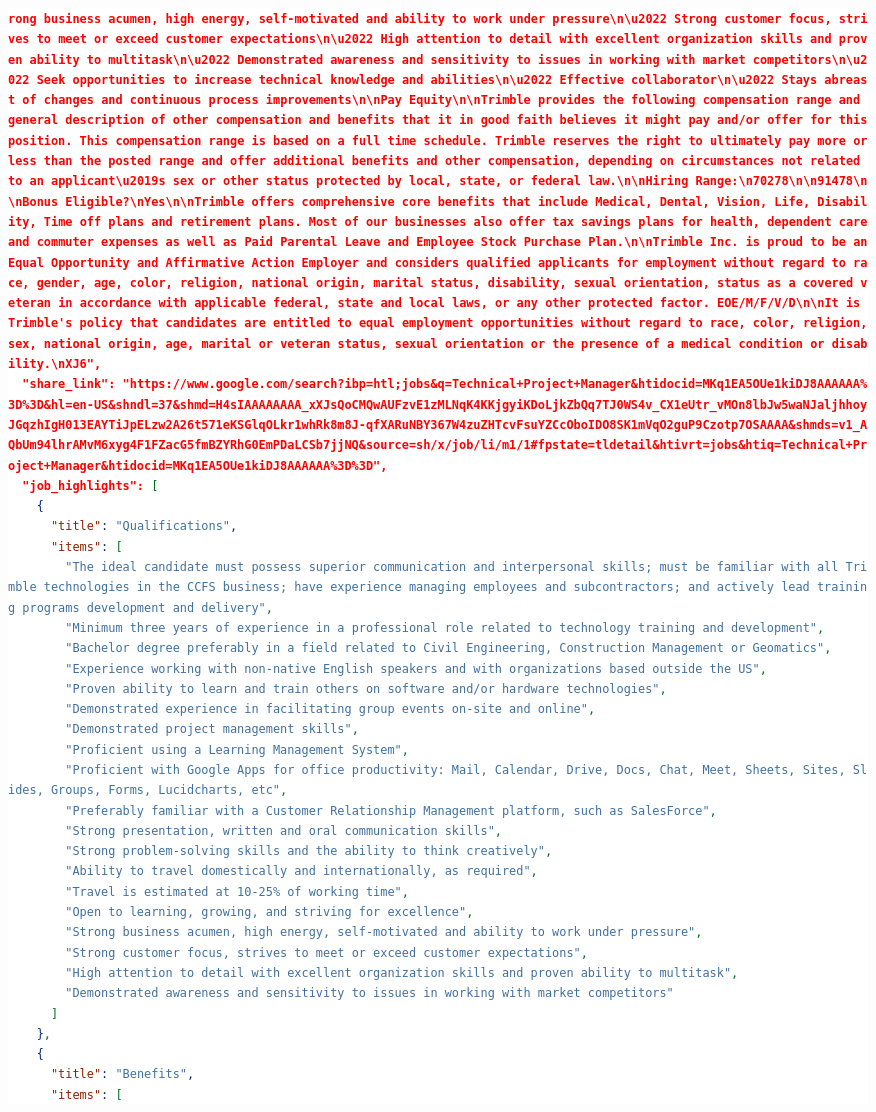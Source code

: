 ```json
rong business acumen, high energy, self-motivated and ability to work under pressure\n\u2022 Strong customer focus, strives to meet or exceed customer expectations\n\u2022 High attention to detail with excellent organization skills and proven ability to multitask\n\u2022 Demonstrated awareness and sensitivity to issues in working with market competitors\n\u2022 Seek opportunities to increase technical knowledge and abilities\n\u2022 Effective collaborator\n\u2022 Stays abreast of changes and continuous process improvements\n\nPay Equity\n\nTrimble provides the following compensation range and general description of other compensation and benefits that it in good faith believes it might pay and/or offer for this position. This compensation range is based on a full time schedule. Trimble reserves the right to ultimately pay more or less than the posted range and offer additional benefits and other compensation, depending on circumstances not related to an applicant\u2019s sex or other status protected by local, state, or federal law.\n\nHiring Range:\n70278\n\n91478\n\nBonus Eligible?\nYes\n\nTrimble offers comprehensive core benefits that include Medical, Dental, Vision, Life, Disability, Time off plans and retirement plans. Most of our businesses also offer tax savings plans for health, dependent care and commuter expenses as well as Paid Parental Leave and Employee Stock Purchase Plan.\n\nTrimble Inc. is proud to be an Equal Opportunity and Affirmative Action Employer and considers qualified applicants for employment without regard to race, gender, age, color, religion, national origin, marital status, disability, sexual orientation, status as a covered veteran in accordance with applicable federal, state and local laws, or any other protected factor. EOE/M/F/V/D\n\nIt is Trimble's policy that candidates are entitled to equal employment opportunities without regard to race, color, religion, sex, national origin, age, marital or veteran status, sexual orientation or the presence of a medical condition or disability.\nXJ6",
  "share_link": "https://www.google.com/search?ibp=htl;jobs&q=Technical+Project+Manager&htidocid=MKq1EA5OUe1kiDJ8AAAAAA%3D%3D&hl=en-US&shndl=37&shmd=H4sIAAAAAAAA_xXJsQoCMQwAUFzvE1zMLNqK4KKjgyiKDoLjkZbQq7TJ0WS4v_CX1eUtr_vMOn8lbJw5waNJaljhhoyJGqzhIgH013EAYTiJpELzw2A26t571eKSGlqOLkr1whRk8m8J-qfXARuNBY367W4zuZHTcvFsuYZCcOboIDO8SK1mVqO2guP9Czotp7OSAAAA&shmds=v1_AQbUm94lhrAMvM6xyg4F1FZacG5fmBZYRhG0EmPDaLCSb7jjNQ&source=sh/x/job/li/m1/1#fpstate=tldetail&htivrt=jobs&htiq=Technical+Project+Manager&htidocid=MKq1EA5OUe1kiDJ8AAAAAA%3D%3D",
  "job_highlights": [
    {
      "title": "Qualifications",
      "items": [
        "The ideal candidate must possess superior communication and interpersonal skills; must be familiar with all Trimble technologies in the CCFS business; have experience managing employees and subcontractors; and actively lead training programs development and delivery",
        "Minimum three years of experience in a professional role related to technology training and development",
        "Bachelor degree preferably in a field related to Civil Engineering, Construction Management or Geomatics",
        "Experience working with non-native English speakers and with organizations based outside the US",
        "Proven ability to learn and train others on software and/or hardware technologies",
        "Demonstrated experience in facilitating group events on-site and online",
        "Demonstrated project management skills",
        "Proficient using a Learning Management System",
        "Proficient with Google Apps for office productivity: Mail, Calendar, Drive, Docs, Chat, Meet, Sheets, Sites, Slides, Groups, Forms, Lucidcharts, etc",
        "Preferably familiar with a Customer Relationship Management platform, such as SalesForce",
        "Strong presentation, written and oral communication skills",
        "Strong problem-solving skills and the ability to think creatively",
        "Ability to travel domestically and internationally, as required",
        "Travel is estimated at 10-25% of working time",
        "Open to learning, growing, and striving for excellence",
        "Strong business acumen, high energy, self-motivated and ability to work under pressure",
        "Strong customer focus, strives to meet or exceed customer expectations",
        "High attention to detail with excellent organization skills and proven ability to multitask",
        "Demonstrated awareness and sensitivity to issues in working with market competitors"
      ]
    },
    {
      "title": "Benefits",
      "items": [
```